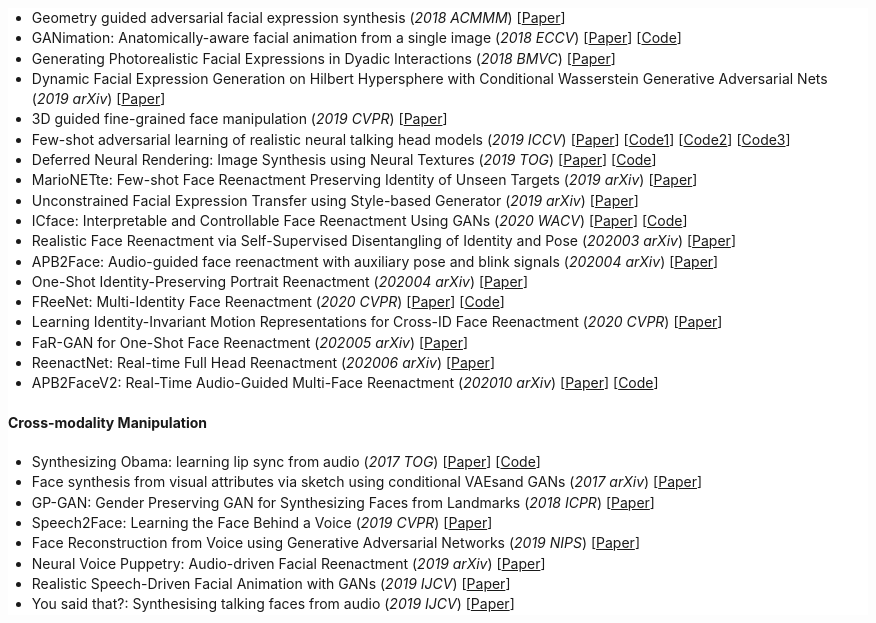 * Geometry guided adversarial facial expression synthesis (*2018 ACMMM*) [[Paper](https://arxiv.org/abs/1712.03474)]
* GANimation: Anatomically-aware facial animation from a single image (*2018 ECCV*) [[Paper](http://www.iri.upc.edu/files/scidoc/2052-GANimation:-Anatomically-aware-Facial-Animation-from-a-Single-Image.pdf)] [[Code](https://github.com/albertpumarola/GANimation)]
* Generating Photorealistic Facial Expressions in Dyadic Interactions (*2018 BMVC*) [[Paper](http://bmvc2018.org/contents/papers/0590.pdf)]
* Dynamic Facial Expression Generation on Hilbert Hypersphere with Conditional Wasserstein Generative Adversarial Nets (*2019 arXiv*) [[Paper](https://arxiv.org/pdf/1907.10087.pdf)]
* 3D guided fine-grained face manipulation (*2019 CVPR*) [[Paper](http://openaccess.thecvf.com/content_CVPR_2019/papers/Geng_3D_Guided_Fine-Grained_Face_Manipulation_CVPR_2019_paper.pdf)]
* Few-shot adversarial learning of realistic neural talking head models (*2019 ICCV*) [[Paper](http://openaccess.thecvf.com/content_ICCV_2019/papers/Zakharov_Few-Shot_Adversarial_Learning_of_Realistic_Neural_Talking_Head_Models_ICCV_2019_paper.pdf)] [[Code1](https://github.com/vincent-thevenin/Realistic-Neural-Talking-Head-Models)] [[Code2](https://github.com/grey-eye/talking-heads)] [[Code3](https://github.com/shoutOutYangJie/Few-Shot-Adversarial-Learning-for-face-swap)]
* Deferred Neural Rendering: Image Synthesis using Neural Textures (*2019 TOG*) [[Paper](https://arxiv.org/pdf/1904.12356.pdf)] [[Code](https://github.com/SSRSGJYD/NeuralTexture)]
* MarioNETte: Few-shot Face Reenactment Preserving Identity of Unseen Targets (*2019 arXiv*) [[Paper](https://arxiv.org/abs/1911.08139)]
* Unconstrained Facial Expression Transfer using Style-based Generator (*2019 arXiv*) [[Paper](https://arxiv.org/abs/1912.06253)]
* ICface: Interpretable and Controllable Face Reenactment Using GANs (*2020 WACV*) [[Paper](https://arxiv.org/pdf/1904.01909.pdf)] [[Code](https://github.com/Blade6570/icface)]
* Realistic Face Reenactment via Self-Supervised Disentangling of Identity and Pose (*202003 arXiv*) [[Paper](https://arxiv.org/pdf/2003.12957.pdf)]
* APB2Face: Audio-guided face reenactment with auxiliary pose and blink signals (*202004 arXiv*) [[Paper](https://arxiv.org/pdf/2004.14569.pdf)]
* One-Shot Identity-Preserving Portrait Reenactment (*202004 arXiv*) [[Paper](https://arxiv.org/pdf/2004.12452.pdf)]
* FReeNet: Multi-Identity Face Reenactment (*2020 CVPR*) [[Paper](https://openaccess.thecvf.com/content_CVPR_2020/papers/Zhang_FReeNet_Multi-Identity_Face_Reenactment_CVPR_2020_paper.pdf)] [[Code](https://github.com/zhangzjn/FReeNet)]
* Learning Identity-Invariant Motion Representations for Cross-ID Face Reenactment (*2020 CVPR*) [[Paper](https://openaccess.thecvf.com/content_CVPR_2020/papers/Huang_Learning_Identity-Invariant_Motion_Representations_for_Cross-ID_Face_Reenactment_CVPR_2020_paper.pdf)]
* FaR-GAN for One-Shot Face Reenactment (*202005 arXiv*) [[Paper](https://arxiv.org/pdf/2005.06402.pdf)]
* ReenactNet: Real-time Full Head Reenactment (*202006 arXiv*) [[Paper](https://arxiv.org/pdf/2006.10500.pdf)]
* APB2FaceV2: Real-Time Audio-Guided Multi-Face Reenactment (*202010 arXiv*) [[Paper](https://arxiv.org/pdf/2010.13017.pdf)] [[Code](https://github.com/zhangzjn/APB2FaceV2)]


#### Cross-modality Manipulation
* Synthesizing Obama: learning lip sync from audio (*2017 TOG*) [[Paper](https://grail.cs.washington.edu/projects/AudioToObama/siggraph17_obama.pdf)] [[Code](https://github.com/supasorn/synthesizing_obama_network_training)]
* Face synthesis from visual attributes via sketch using conditional VAEsand GANs (*2017 arXiv*) [[Paper](https://arxiv.org/abs/1801.00077)]
* GP-GAN: Gender Preserving GAN for Synthesizing Faces from Landmarks (*2018 ICPR*) [[Paper](https://engineering.jhu.edu/vpatel36/wp-content/uploads/2018/08/GPGAN_icpr18_camera_ready.pdf)]
* Speech2Face: Learning the Face Behind a Voice (*2019 CVPR*) [[Paper](http://openaccess.thecvf.com/content_CVPR_2019/papers/Oh_Speech2Face_Learning_the_Face_Behind_a_Voice_CVPR_2019_paper.pdf)]
* Face Reconstruction from Voice using Generative Adversarial Networks (*2019 NIPS*) [[Paper](https://papers.nips.cc/paper/8768-face-reconstruction-from-voice-using-generative-adversarial-networks.pdf)]
* Neural Voice Puppetry: Audio-driven Facial Reenactment (*2019 arXiv*) [[Paper](https://arxiv.org/abs/1912.05566)]
* Realistic Speech-Driven Facial Animation with GANs (*2019 IJCV*) [[Paper](https://arxiv.org/abs/1906.06337)]
* You said that?: Synthesising talking faces from audio (*2019 IJCV*) [[Paper](https://www.robots.ox.ac.uk/~vgg/publications/2019/Jamaludin19/jamaludin19.pdf)]